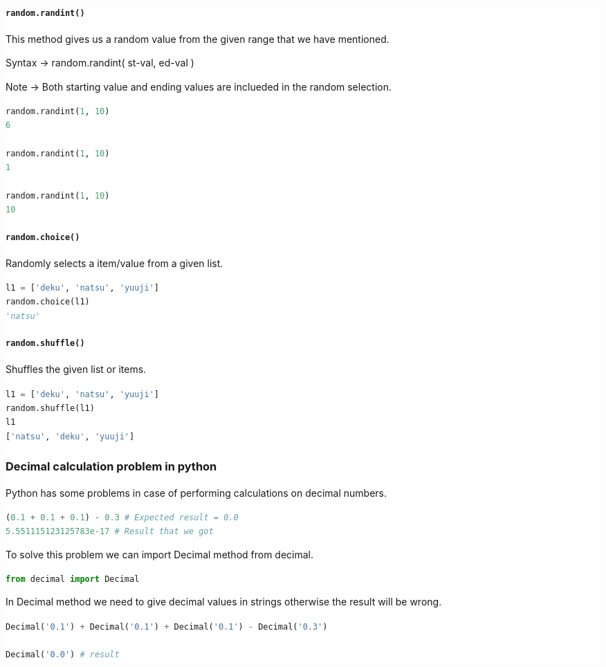 #### `random.randint()`
This method gives us a random value from the given range that we have mentioned. 

Syntax -> random.randint( st-val, ed-val )

Note -> Both starting value and ending values are inclueded in the random selection.

```python
random.randint(1, 10)
6

random.randint(1, 10)
1

random.randint(1, 10)
10
```

#### `random.choice()`

Randomly selects a item/value from a given list.

```python
l1 = ['deku', 'natsu', 'yuuji']
random.choice(l1)
'natsu'
```

#### `random.shuffle()`

Shuffles the given list or items.

```python
l1 = ['deku', 'natsu', 'yuuji']
random.shuffle(l1)
l1
['natsu', 'deku', 'yuuji']
```

### Decimal calculation problem in python
Python has some problems in case of performing calculations on decimal numbers.

```python
(0.1 + 0.1 + 0.1) - 0.3 # Expected result = 0.0
5.551115123125783e-17 # Result that we got
```

To solve this problem we can import Decimal method from decimal.

```python
from decimal import Decimal
```

In Decimal method we need to give decimal values in strings otherwise the result will be  wrong.

```python
Decimal('0.1') + Decimal('0.1') + Decimal('0.1') - Decimal('0.3')

Decimal('0.0') # result
```